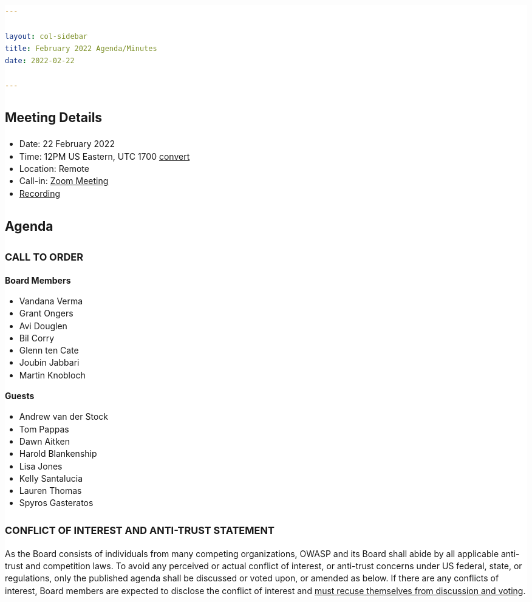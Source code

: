 ```yaml
---

layout: col-sidebar
title: February 2022 Agenda/Minutes
date: 2022-02-22

---
```


## Meeting Details

- Date: 22 February 2022
- Time: 12PM US Eastern, UTC 1700 [convert](https://www.timeanddate.com/worldclock/meetingdetails.html?year=2022&month=2&day=22&hour=17&min=0&sec=0&p1=398&p2=16&p3=110&p4=197&p5=217&p6=136&p7=179&p8=438)
- Location: Remote
- Call-in: [Zoom Meeting](https://us06web.zoom.us/j/83392905205?pwd=bXpFOG1oSEMwUTJBTjlQMzVsT1FQdz09)
- [Recording](https://drive.google.com/file/d/1HOwJE3XBR99JMIZcGbTbLWBXDyC5sQpL/view?usp=sharing)

## Agenda

### CALL TO ORDER

**Board Members**

- Vandana Verma
- Grant Ongers
- Avi Douglen
- Bil Corry
- Glenn ten Cate
- Joubin Jabbari 
- Martin Knobloch

**Guests** 

- Andrew van der Stock
- Tom Pappas
- Dawn Aitken
- Harold Blankenship
- Lisa Jones
- Kelly Santalucia
- Lauren Thomas
- Spyros Gasteratos 


### CONFLICT OF INTEREST AND ANTI-TRUST STATEMENT

As the Board consists of individuals from many competing organizations, OWASP and its Board shall abide by all applicable anti-trust and competition laws. To avoid any perceived or actual conflict of interest, or anti-trust concerns under US federal, state, or regulations, only the published agenda shall be discussed or voted upon, or amended as below. If there are any conflicts of interest, Board members are expected to disclose the conflict of interest and [must recuse themselves from discussion and voting](https://owasp.org/www-policy/legal/bylaws#section-702-disclosure-required).
